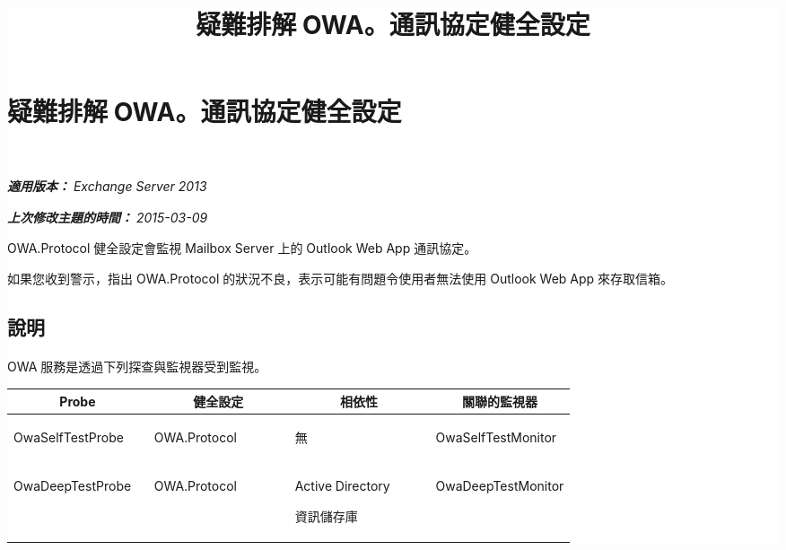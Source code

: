 ﻿---
title: 疑難排解 OWA。通訊協定健全設定
TOCTitle: 疑難排解 OWA。通訊協定健全設定
ms:assetid: fe172da8-65d3-43e0-ba62-d36a1b05fc11
ms:mtpsurl: https://technet.microsoft.com/zh-tw/library/ms.exch.scom.owa.protocol(v=EXCHG.150)
ms:contentKeyID: 53276423
ms.date: 03/07/2017
mtps_version: v=EXCHG.150
ms.translationtype: MT
---

# 疑難排解 OWA。通訊協定健全設定

 

_**適用版本：** Exchange Server 2013_

_**上次修改主題的時間：** 2015-03-09_

OWA.Protocol 健全設定會監視 Mailbox Server 上的 Outlook Web App 通訊協定。

如果您收到警示，指出 OWA.Protocol 的狀況不良，表示可能有問題令使用者無法使用 Outlook Web App 來存取信箱。

## 說明

OWA 服務是透過下列探查與監視器受到監視。


<table>
<colgroup>
<col style="width: 25%" />
<col style="width: 25%" />
<col style="width: 25%" />
<col style="width: 25%" />
</colgroup>
<thead>
<tr class="header">
<th>Probe</th>
<th>健全設定</th>
<th>相依性</th>
<th>關聯的監視器</th>
</tr>
</thead>
<tbody>
<tr class="odd">
<td><p>OwaSelfTestProbe</p></td>
<td><p>OWA.Protocol</p></td>
<td><p>無</p></td>
<td><p>OwaSelfTestMonitor</p></td>
</tr>
<tr class="even">
<td><p>OwaDeepTestProbe</p></td>
<td><p>OWA.Protocol</p></td>
<td><p>Active Directory</p>
<p>資訊儲存庫</p></td>
<td><p>OwaDeepTestMonitor</p></td>
</tr>
</tbody>
</table>
